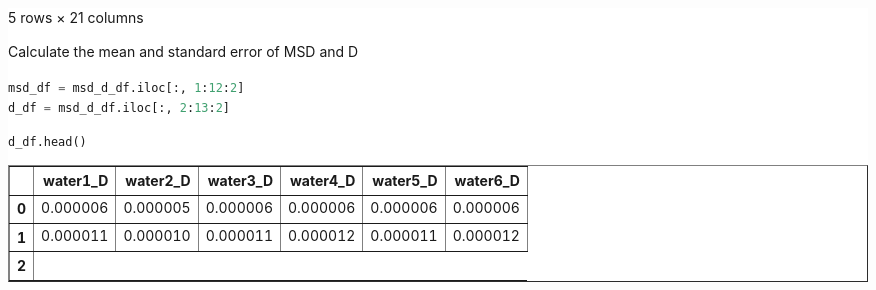   </tbody>
</table>
<p>5 rows × 21 columns</p>
</div>



Calculate the mean and standard error of MSD and D


```python
msd_df = msd_d_df.iloc[:, 1:12:2]
d_df = msd_d_df.iloc[:, 2:13:2]
```


```python
d_df.head()
```




<div>
<style scoped>
    .dataframe tbody tr th:only-of-type {
        vertical-align: middle;
    }

    .dataframe tbody tr th {
        vertical-align: top;
    }

    .dataframe thead th {
        text-align: right;
    }
</style>
<table border="1" class="dataframe">
  <thead>
    <tr style="text-align: right;">
      <th></th>
      <th>water1_D</th>
      <th>water2_D</th>
      <th>water3_D</th>
      <th>water4_D</th>
      <th>water5_D</th>
      <th>water6_D</th>
    </tr>
  </thead>
  <tbody>
    <tr>
      <th>0</th>
      <td>0.000006</td>
      <td>0.000005</td>
      <td>0.000006</td>
      <td>0.000006</td>
      <td>0.000006</td>
      <td>0.000006</td>
    </tr>
    <tr>
      <th>1</th>
      <td>0.000011</td>
      <td>0.000010</td>
      <td>0.000011</td>
      <td>0.000012</td>
      <td>0.000011</td>
      <td>0.000012</td>
    </tr>
    <tr>
      <th>2</th>